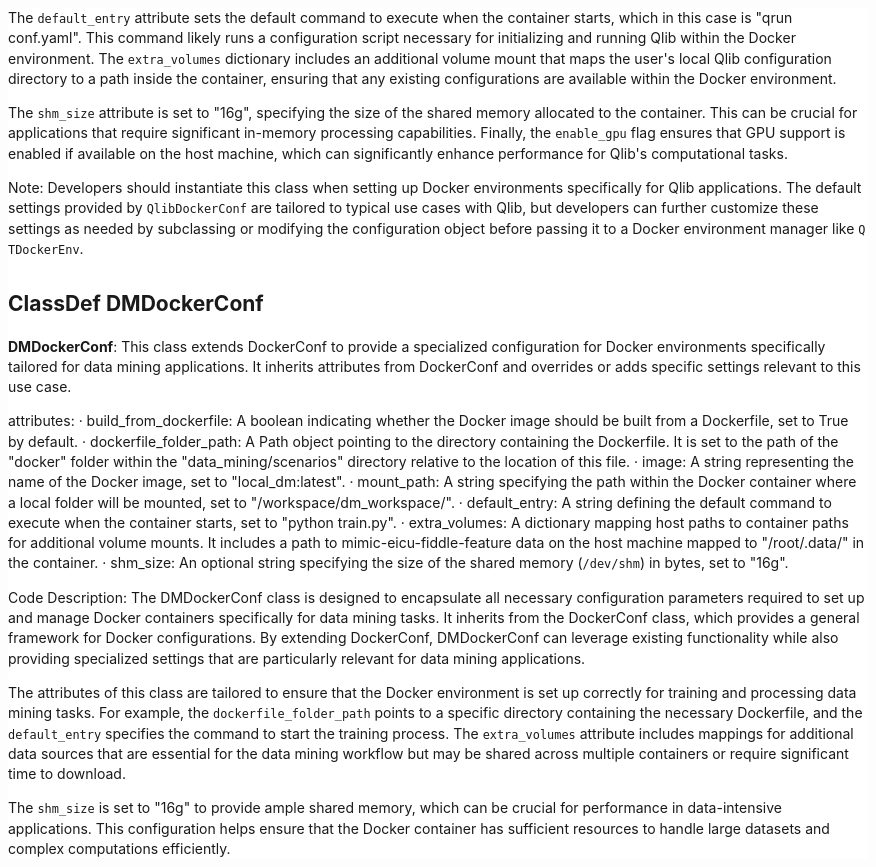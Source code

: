 The `default_entry` attribute sets the default command to execute when the container starts, which in this case is "qrun conf.yaml". This command likely runs a configuration script necessary for initializing and running Qlib within the Docker environment. The `extra_volumes` dictionary includes an additional volume mount that maps the user's local Qlib configuration directory to a path inside the container, ensuring that any existing configurations are available within the Docker environment.

The `shm_size` attribute is set to "16g", specifying the size of the shared memory allocated to the container. This can be crucial for applications that require significant in-memory processing capabilities. Finally, the `enable_gpu` flag ensures that GPU support is enabled if available on the host machine, which can significantly enhance performance for Qlib's computational tasks.

Note: Developers should instantiate this class when setting up Docker environments specifically for Qlib applications. The default settings provided by `QlibDockerConf` are tailored to typical use cases with Qlib, but developers can further customize these settings as needed by subclassing or modifying the configuration object before passing it to a Docker environment manager like `QTDockerEnv`.
## ClassDef DMDockerConf
**DMDockerConf**: This class extends DockerConf to provide a specialized configuration for Docker environments specifically tailored for data mining applications. It inherits attributes from DockerConf and overrides or adds specific settings relevant to this use case.

attributes:
· build_from_dockerfile: A boolean indicating whether the Docker image should be built from a Dockerfile, set to True by default.
· dockerfile_folder_path: A Path object pointing to the directory containing the Dockerfile. It is set to the path of the "docker" folder within the "data_mining/scenarios" directory relative to the location of this file.
· image: A string representing the name of the Docker image, set to "local_dm:latest".
· mount_path: A string specifying the path within the Docker container where a local folder will be mounted, set to "/workspace/dm_workspace/".
· default_entry: A string defining the default command to execute when the container starts, set to "python train.py".
· extra_volumes: A dictionary mapping host paths to container paths for additional volume mounts. It includes a path to mimic-eicu-fiddle-feature data on the host machine mapped to "/root/.data/" in the container.
· shm_size: An optional string specifying the size of the shared memory (`/dev/shm`) in bytes, set to "16g".

Code Description: The DMDockerConf class is designed to encapsulate all necessary configuration parameters required to set up and manage Docker containers specifically for data mining tasks. It inherits from the DockerConf class, which provides a general framework for Docker configurations. By extending DockerConf, DMDockerConf can leverage existing functionality while also providing specialized settings that are particularly relevant for data mining applications.

The attributes of this class are tailored to ensure that the Docker environment is set up correctly for training and processing data mining tasks. For example, the `dockerfile_folder_path` points to a specific directory containing the necessary Dockerfile, and the `default_entry` specifies the command to start the training process. The `extra_volumes` attribute includes mappings for additional data sources that are essential for the data mining workflow but may be shared across multiple containers or require significant time to download.

The `shm_size` is set to "16g" to provide ample shared memory, which can be crucial for performance in data-intensive applications. This configuration helps ensure that the Docker container has sufficient resources to handle large datasets and complex computations efficiently.
